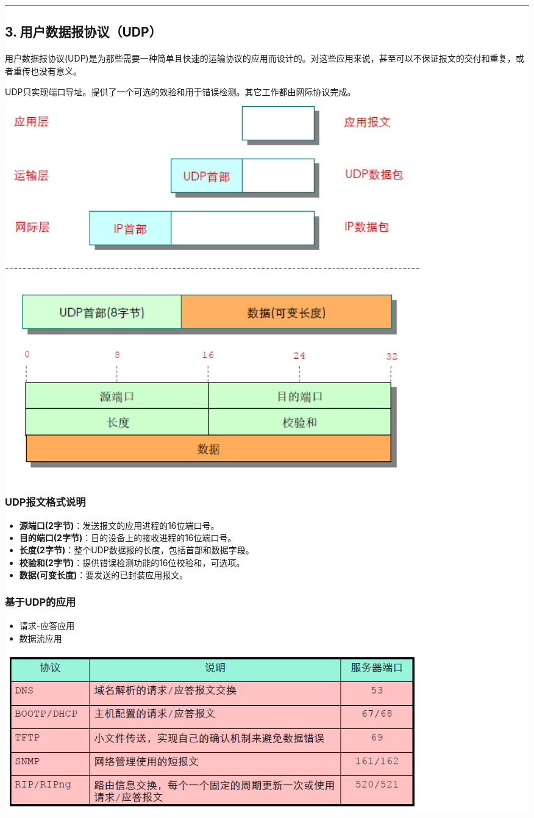 -------------------------------

## 3. 用户数据报协议（UDP）

用户数据报协议(UDP)是为那些需要一种简单且快速的运输协议的应用而设计的。对这些应用来说，甚至可以不保证报文的交付和重复，或者重传也没有意义。

UDP只实现端口导址。提供了一个可选的效验和用于错误检测。其它工作都由网际协议完成。
<a class="cotent-img" href="/uploads/2015/3/tcpip_udp报文格式.png">
	<img src="/uploads/2015/3/tcpip_udp报文格式.png" alt="tcpip_udp报文格式" width="680">
</a>

### UDP报文格式说明
* **源端口(2字节)**：发送报文的应用进程的16位端口号。
* **目的端口(2字节)**：目的设备上的接收进程的16位端口号。
* **长度(2字节)**：整个UDP数据报的长度，包括首部和数据字段。
* **校验和(2字节)**：提供错误检测功能的16位校验和，可选项。
* **数据(可变长度)**：要发送的已封装应用报文。

### 基于UDP的应用
* 请求-应答应用
* 数据流应用

<a class="cotent-img" href="/uploads/2015/3/tcpip_udp应用.png">
	<img src="/uploads/2015/3/tcpip_udp应用.png" alt="tcpip_udp应用" width="680">